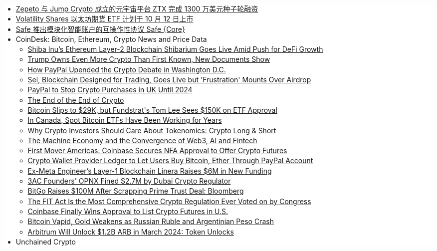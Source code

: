   - [Zepeto 与 Jump Crypto 成立的元宇宙平台 ZTX 完成 1300 万美元种子轮融资](https://decrypt.co/152574/zepeto-jump-crypto-raise-13-million-ztx-metaverse-arbitrum)
  - [Volatility Shares 以太坊期货 ETF 计划于 10 月 12 日上市](https://twitter.com/EricBalchunas/status/1691480127924817920)
  - [Safe 推出模块化智能账户的互操作性协议 Safe {Core}](https://safe.mirror.xyz/KiklifJINUpklBzf-usK_54EC86AfSeX5wH89bNxglM)
- CoinDesk: Bitcoin, Ethereum, Crypto News and Price Data
  - [Shiba Inu’s Ethereum Layer-2 Blockchain Shibarium Goes Live Amid Push for DeFi Growth](https://www.coindesk.com/tech/2023/08/16/shiba-inus-ethereum-layer-2-blockchain-shibarium-goes-live-amid-push-for-defi-growth/?utm_medium=referral&utm_source=rss&utm_campaign=headlines)
  - [Trump Owns Even More Crypto Than First Known, New Documents Show](https://www.coindesk.com/markets/2023/08/16/trump-owns-even-more-crypto-than-first-known-new-documents-show/?utm_medium=referral&utm_source=rss&utm_campaign=headlines)
  - [How PayPal Upended the Crypto Debate in Washington D.C.](https://www.coindesk.com/consensus-magazine/2023/08/16/how-paypal-upended-the-crypto-debate-in-washington-dc/?utm_medium=referral&utm_source=rss&utm_campaign=headlines)
  - [Sei, Blockchain Designed for Trading, Goes Live but 'Frustration' Mounts Over Airdrop](https://www.coindesk.com/tech/2023/08/16/sei-blockchain-designed-for-trading-goes-live-but-frustration-mounts-over-airdrop/?utm_medium=referral&utm_source=rss&utm_campaign=headlines)
  - [PayPal to Stop Crypto Purchases in UK Until 2024](https://www.coindesk.com/business/2023/08/16/paypal-to-stop-crypto-purchases-in-uk-until-2024/?utm_medium=referral&utm_source=rss&utm_campaign=headlines)
  - [The End of the End of Crypto](https://www.coindesk.com/consensus-magazine/2023/08/16/the-end-of-the-end-of-crypto/?utm_medium=referral&utm_source=rss&utm_campaign=headlines)
  - [Bitcoin Slips to $29K, but Fundstrat's Tom Lee Sees $150K on ETF Approval](https://www.coindesk.com/markets/2023/08/16/bitcoin-slips-to-29k-but-fundstrats-tom-lee-sees-150k-on-etf-approval/?utm_medium=referral&utm_source=rss&utm_campaign=headlines)
  - [In Canada, Spot Bitcoin ETFs Have Been Working for Years](https://www.coindesk.com/coindesk-indices/2023/08/16/in-canada-spot-bitcoin-etfs-have-been-working-for-years/?utm_medium=referral&utm_source=rss&utm_campaign=headlines)
  - [Why Crypto Investors Should Care About Tokenomics: Crypto Long & Short](https://www.coindesk.com/markets/2023/08/16/why-crypto-investors-should-care-about-tokenomics/?utm_medium=referral&utm_source=rss&utm_campaign=headlines)
  - [The Machine Economy and the Convergence of Web3, AI and Fintech](https://www.coindesk.com/consensus-magazine/2023/08/16/the-machine-economy-and-the-convergence-of-web3-ai-and-fintech/?utm_medium=referral&utm_source=rss&utm_campaign=headlines)
  - [First Mover Americas: Coinbase Secures NFA Approval to Offer Crypto Futures](https://www.coindesk.com/markets/2023/08/16/first-mover-americas-coinbase-secures-nfa-approval-to-offer-crypto-futures/?utm_medium=referral&utm_source=rss&utm_campaign=headlines)
  - [Crypto Wallet Provider Ledger to Let Users Buy Bitcoin, Ether Through PayPal Account](https://www.coindesk.com/business/2023/08/16/crypto-custodian-ledger-to-let-users-buy-crypto-through-paypal-account/?utm_medium=referral&utm_source=rss&utm_campaign=headlines)
  - [Ex-Meta Engineer’s Layer-1 Blockchain Linera Raises $6M in New Funding](https://www.coindesk.com/markets/2023/08/16/ex-meta-engineers-layer-1-blockchain-linera-riases-6m-in-new-funding/?utm_medium=referral&utm_source=rss&utm_campaign=headlines)
  - [3AC Founders' OPNX Fined $2.7M by Dubai Crypto Regulator](https://www.coindesk.com/policy/2023/08/16/3ac-founders-opnx-fined-nearly-28m-by-dubai-crypto-regulator/?utm_medium=referral&utm_source=rss&utm_campaign=headlines)
  - [BitGo Raises $100M After Scrapping Prime Trust Deal: Bloomberg](https://www.coindesk.com/business/2023/08/16/bitgo-raises-100m-after-scrapping-prime-trust-deal-bloomberg/?utm_medium=referral&utm_source=rss&utm_campaign=headlines)
  - [The FIT Act Is the Most Comprehensive Crypto Regulation Ever Voted on by Congress](https://www.coindesk.com/consensus-magazine/2023/08/16/the-fit-act-is-the-most-comprehensive-crypto-regulation-ever-voted-on-by-congress/?utm_medium=referral&utm_source=rss&utm_campaign=headlines)
  - [Coinbase Finally Wins Approval to List Crypto Futures in U.S.](https://www.coindesk.com/business/2023/08/16/coinbase-finally-wins-approval-to-list-crypto-futures-in-us/?utm_medium=referral&utm_source=rss&utm_campaign=headlines)
  - [Bitcoin Vapid, Gold Weakens as Russian Ruble and Argentinian Peso Crash](https://www.coindesk.com/markets/2023/08/16/bitcoin-vapid-gold-weakens-as-russian-ruble-and-argentinian-peso-crash/?utm_medium=referral&utm_source=rss&utm_campaign=headlines)
  - [Arbitrum Will Unlock $1.2B ARB in March 2024: Token Unlocks](https://www.coindesk.com/markets/2023/08/16/arbitrum-will-unlock-12b-arb-in-march-2024-token-unlocks/?utm_medium=referral&utm_source=rss&utm_campaign=headlines)
- Unchained Crypto